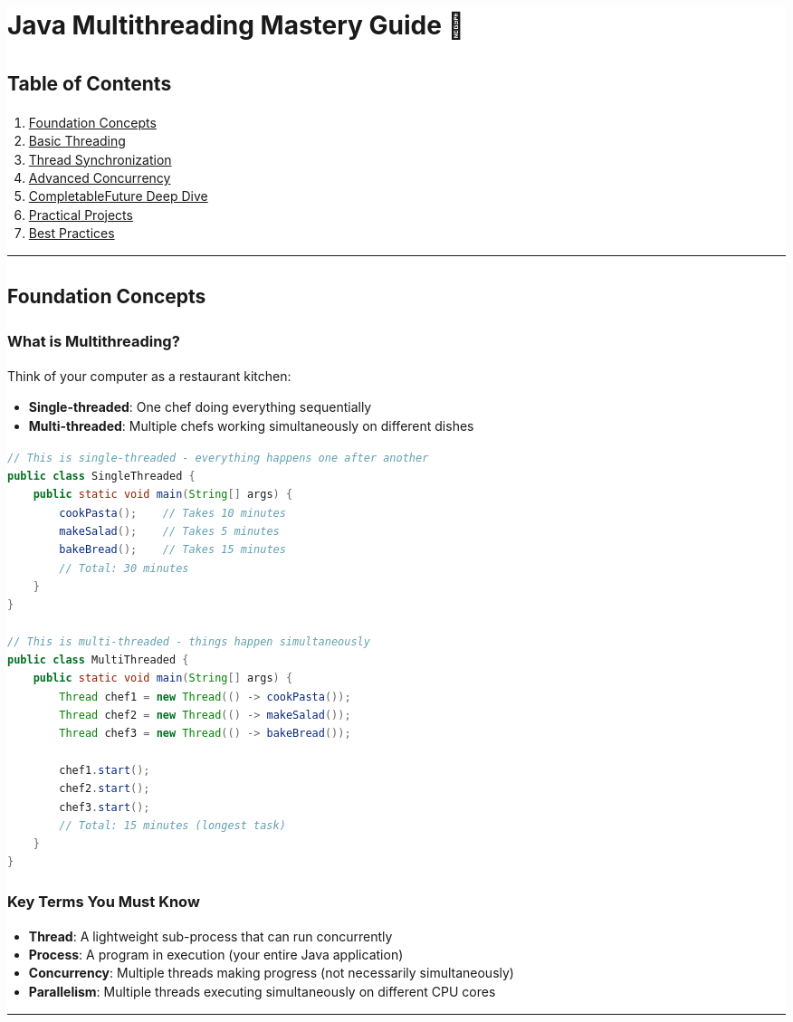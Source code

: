 # Java Multithreading Mastery Guide 🚀

## Table of Contents
1. [Foundation Concepts](#foundation-concepts)
2. [Basic Threading](#basic-threading)
3. [Thread Synchronization](#thread-synchronization)
4. [Advanced Concurrency](#advanced-concurrency)
5. [CompletableFuture Deep Dive](#completablefuture-deep-dive)
6. [Practical Projects](#practical-projects)
7. [Best Practices](#best-practices)

---

## Foundation Concepts

### What is Multithreading?
Think of your computer as a restaurant kitchen:
- **Single-threaded**: One chef doing everything sequentially
- **Multi-threaded**: Multiple chefs working simultaneously on different dishes

```java
// This is single-threaded - everything happens one after another
public class SingleThreaded {
    public static void main(String[] args) {
        cookPasta();    // Takes 10 minutes
        makeSalad();    // Takes 5 minutes
        bakeBread();    // Takes 15 minutes
        // Total: 30 minutes
    }
}

// This is multi-threaded - things happen simultaneously
public class MultiThreaded {
    public static void main(String[] args) {
        Thread chef1 = new Thread(() -> cookPasta());
        Thread chef2 = new Thread(() -> makeSalad());
        Thread chef3 = new Thread(() -> bakeBread());
        
        chef1.start();
        chef2.start();
        chef3.start();
        // Total: 15 minutes (longest task)
    }
}
```

### Key Terms You Must Know
- **Thread**: A lightweight sub-process that can run concurrently
- **Process**: A program in execution (your entire Java application)
- **Concurrency**: Multiple threads making progress (not necessarily simultaneously)
- **Parallelism**: Multiple threads executing simultaneously on different CPU cores

---